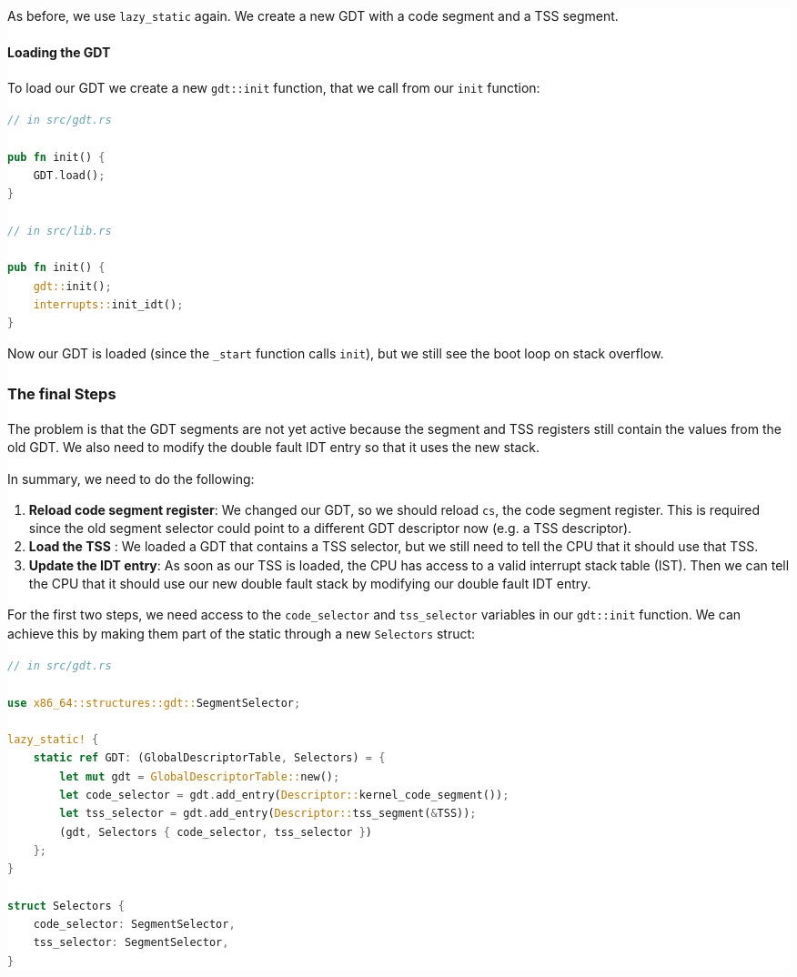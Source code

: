 As before, we use `lazy_static` again. We create a new GDT with a code segment and a TSS segment.

#### Loading the GDT

To load our GDT we create a new `gdt::init` function, that we call from our `init` function:

```rust
// in src/gdt.rs

pub fn init() {
    GDT.load();
}

// in src/lib.rs

pub fn init() {
    gdt::init();
    interrupts::init_idt();
}
```

Now our GDT is loaded (since the `_start` function calls `init`), but we still see the boot loop on stack overflow.

### The final Steps

The problem is that the GDT segments are not yet active because the segment and TSS registers still contain the values from the old GDT. We also need to modify the double fault IDT entry so that it uses the new stack.

In summary, we need to do the following:

1. **Reload code segment register**: We changed our GDT, so we should reload `cs`, the code segment register. This is required since the old segment selector could point to a different GDT descriptor now (e.g. a TSS descriptor).
2. **Load the TSS** : We loaded a GDT that contains a TSS selector, but we still need to tell the CPU that it should use that TSS.
3. **Update the IDT entry**: As soon as our TSS is loaded, the CPU has access to a valid interrupt stack table (IST). Then we can tell the CPU that it should use our new double fault stack by modifying our double fault IDT entry.

For the first two steps, we need access to the `code_selector` and `tss_selector` variables in our `gdt::init` function. We can achieve this by making them part of the static through a new `Selectors` struct:

```rust
// in src/gdt.rs

use x86_64::structures::gdt::SegmentSelector;

lazy_static! {
    static ref GDT: (GlobalDescriptorTable, Selectors) = {
        let mut gdt = GlobalDescriptorTable::new();
        let code_selector = gdt.add_entry(Descriptor::kernel_code_segment());
        let tss_selector = gdt.add_entry(Descriptor::tss_segment(&TSS));
        (gdt, Selectors { code_selector, tss_selector })
    };
}

struct Selectors {
    code_selector: SegmentSelector,
    tss_selector: SegmentSelector,
}
```
